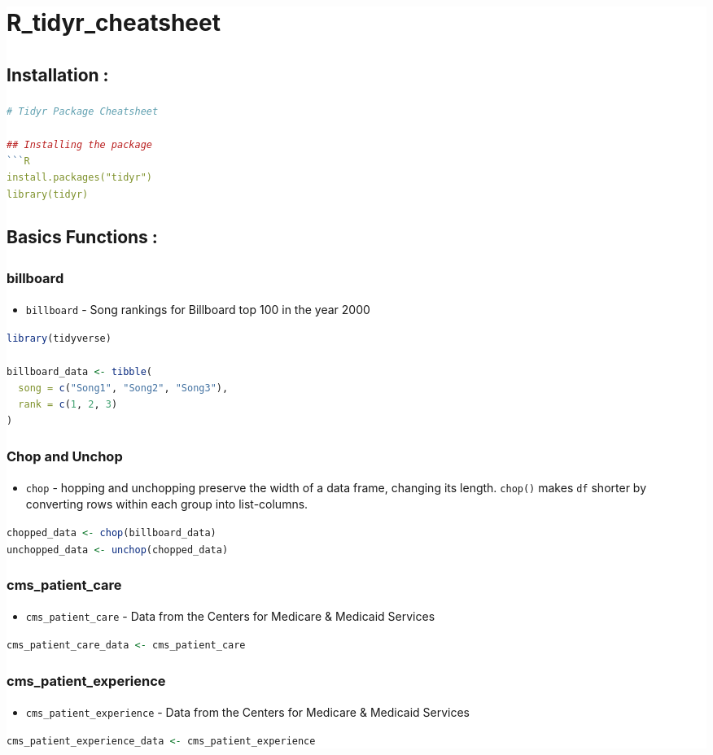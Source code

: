 # R_tidyr_cheatsheet

## Installation : 

```R
# Tidyr Package Cheatsheet

## Installing the package
```R
install.packages("tidyr")
library(tidyr)
```
## Basics Functions : 

### billboard

* `billboard`	- Song rankings for Billboard top 100 in the year 2000

```R
library(tidyverse)

billboard_data <- tibble(
  song = c("Song1", "Song2", "Song3"),
  rank = c(1, 2, 3)
)
```

### Chop and Unchop

* `chop`	- hopping and unchopping preserve the width of a data frame, changing its length. `chop()` makes `df` shorter by converting rows within each group into list-columns. 

```R
chopped_data <- chop(billboard_data)
unchopped_data <- unchop(chopped_data)
```

### cms_patient_care

* `cms_patient_care`	- Data from the Centers for Medicare & Medicaid Services

```R
cms_patient_care_data <- cms_patient_care
```

### cms_patient_experience

* `cms_patient_experience` -	Data from the Centers for Medicare & Medicaid Services

```R
cms_patient_experience_data <- cms_patient_experience
```

